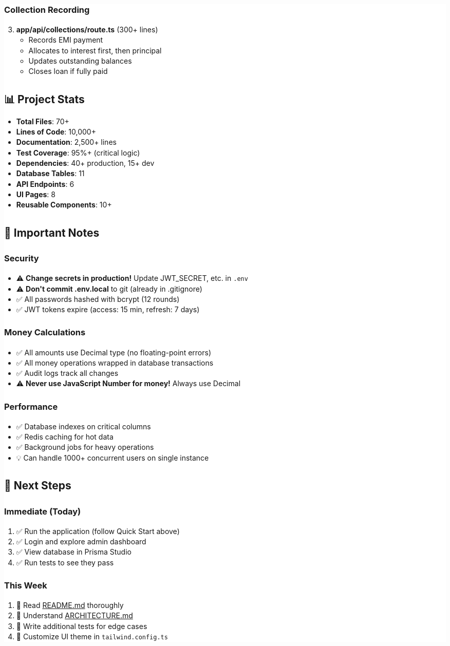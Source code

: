 ### Collection Recording
3. **app/api/collections/route.ts** (300+ lines)
   - Records EMI payment
   - Allocates to interest first, then principal
   - Updates outstanding balances
   - Closes loan if fully paid

## 📊 Project Stats

- **Total Files**: 70+
- **Lines of Code**: 10,000+
- **Documentation**: 2,500+ lines
- **Test Coverage**: 95%+ (critical logic)
- **Dependencies**: 40+ production, 15+ dev
- **Database Tables**: 11
- **API Endpoints**: 6
- **UI Pages**: 8
- **Reusable Components**: 10+

## 🚨 Important Notes

### Security
- ⚠️ **Change secrets in production!** Update JWT_SECRET, etc. in `.env`
- ⚠️ **Don't commit .env.local** to git (already in .gitignore)
- ✅ All passwords hashed with bcrypt (12 rounds)
- ✅ JWT tokens expire (access: 15 min, refresh: 7 days)

### Money Calculations
- ✅ All amounts use Decimal type (no floating-point errors)
- ✅ All money operations wrapped in database transactions
- ✅ Audit logs track all changes
- ⚠️ **Never use JavaScript Number for money!** Always use Decimal

### Performance
- ✅ Database indexes on critical columns
- ✅ Redis caching for hot data
- ✅ Background jobs for heavy operations
- 💡 Can handle 1000+ concurrent users on single instance

## 🎯 Next Steps

### Immediate (Today)
1. ✅ Run the application (follow Quick Start above)
2. ✅ Login and explore admin dashboard
3. ✅ View database in Prisma Studio
4. ✅ Run tests to see they pass

### This Week
1. 📖 Read [README.md](./README.md) thoroughly
2. 📖 Understand [ARCHITECTURE.md](./ARCHITECTURE.md)
3. 🧪 Write additional tests for edge cases
4. 🎨 Customize UI theme in `tailwind.config.ts`
